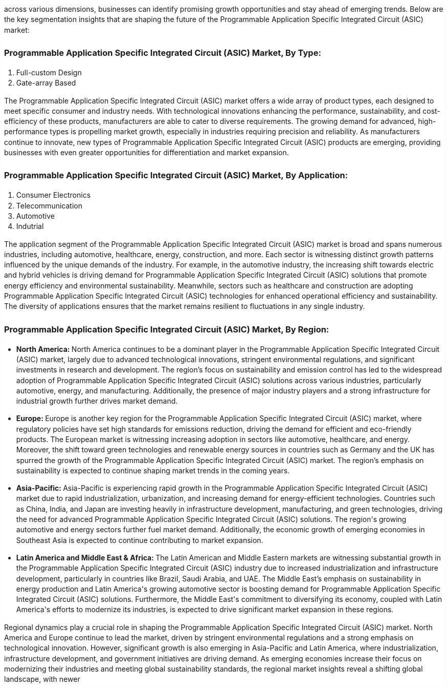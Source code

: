 across various dimensions, businesses can identify promising growth opportunities and stay ahead of emerging trends. Below are the key segmentation insights that are shaping the future of the Programmable Application Specific Integrated Circuit (ASIC) market:</p><h3><strong>Programmable Application Specific Integrated Circuit (ASIC) Market, By Type:<br /></strong></h3><ol><li>Full-custom Design<li> Gate-array Based</li></ol><p>The Programmable Application Specific Integrated Circuit (ASIC) market offers a wide array of product types, each designed to meet specific consumer and industry needs. With technological innovations enhancing the performance, sustainability, and cost-efficiency of these products, manufacturers are able to cater to diverse requirements. The growing demand for advanced, high-performance types is propelling market growth, especially in industries requiring precision and reliability. As manufacturers continue to innovate, new types of Programmable Application Specific Integrated Circuit (ASIC) products are emerging, providing businesses with even greater opportunities for differentiation and market expansion.</p><h3>Programmable Application Specific Integrated Circuit (ASIC) Market,&nbsp;By Application:</h3><ol><li>Consumer Electronics<li> Telecommunication<li> Automotive<li> Indutrial</li></ol><p>The application segment of the Programmable Application Specific Integrated Circuit (ASIC) market is broad and spans numerous industries, including automotive, healthcare, energy, construction, and more. Each sector is witnessing distinct growth patterns influenced by the unique demands of the industry. For example, in the automotive industry, the increasing shift towards electric and hybrid vehicles is driving demand for Programmable Application Specific Integrated Circuit (ASIC) solutions that promote energy efficiency and environmental sustainability. Meanwhile, sectors such as healthcare and construction are adopting Programmable Application Specific Integrated Circuit (ASIC) technologies for enhanced operational efficiency and sustainability. The diversity of applications ensures that the market remains resilient to fluctuations in any single industry.</p><h3>Programmable Application Specific Integrated Circuit (ASIC) Market, By Region:</h3><ul><li><p><strong>North America:&nbsp;</strong>North America continues to be a dominant player in the Programmable Application Specific Integrated Circuit (ASIC) market, largely due to advanced technological innovations, stringent environmental regulations, and significant investments in research and development. The region&rsquo;s focus on sustainability and emission control has led to the widespread adoption of Programmable Application Specific Integrated Circuit (ASIC) solutions across various industries, particularly automotive, energy, and manufacturing. Additionally, the presence of major industry players and a strong infrastructure for industrial growth further drives market demand.</p></li><li><p><strong><strong>Europe:&nbsp;</strong></strong>Europe is another key region for the Programmable Application Specific Integrated Circuit (ASIC) market, where regulatory policies have set high standards for emissions reduction, driving the demand for efficient and eco-friendly products. The European market is witnessing increasing adoption in sectors like automotive, healthcare, and energy. Moreover, the shift toward green technologies and renewable energy sources in countries such as Germany and the UK has spurred the growth of the Programmable Application Specific Integrated Circuit (ASIC) market. The region&rsquo;s emphasis on sustainability is expected to continue shaping market trends in the coming years.</p></li><li><p><strong><strong>Asia-Pacific:&nbsp;</strong></strong>Asia-Pacific is experiencing rapid growth in the Programmable Application Specific Integrated Circuit (ASIC) market due to rapid industrialization, urbanization, and increasing demand for energy-efficient technologies. Countries such as China, India, and Japan are investing heavily in infrastructure development, manufacturing, and green technologies, driving the need for advanced Programmable Application Specific Integrated Circuit (ASIC) solutions. The region's growing automotive and energy sectors further fuel market demand. Additionally, the economic growth of emerging economies in Southeast Asia is expected to continue contributing to market expansion.</p></li><li><p><strong><strong>Latin America and Middle East &amp; Africa:&nbsp;</strong></strong>The Latin American and Middle Eastern markets are witnessing substantial growth in the Programmable Application Specific Integrated Circuit (ASIC) industry due to increased industrialization and infrastructure development, particularly in countries like Brazil, Saudi Arabia, and UAE. The Middle East&rsquo;s emphasis on sustainability in energy production and Latin America's growing automotive sector is boosting demand for Programmable Application Specific Integrated Circuit (ASIC) solutions. Furthermore, the Middle East's commitment to diversifying its economy, coupled with Latin America's efforts to modernize its industries, is expected to drive significant market expansion in these regions.</p></li></ul><p>Regional dynamics play a crucial role in shaping the Programmable Application Specific Integrated Circuit (ASIC) market. North America and Europe continue to lead the market, driven by stringent environmental regulations and a strong emphasis on technological innovation. However, significant growth is also emerging in Asia-Pacific and Latin America, where industrialization, infrastructure development, and government initiatives are driving demand. As emerging economies increase their focus on modernizing their industries and meeting global sustainability standards, the regional market insights reveal a shifting global landscape, with newer